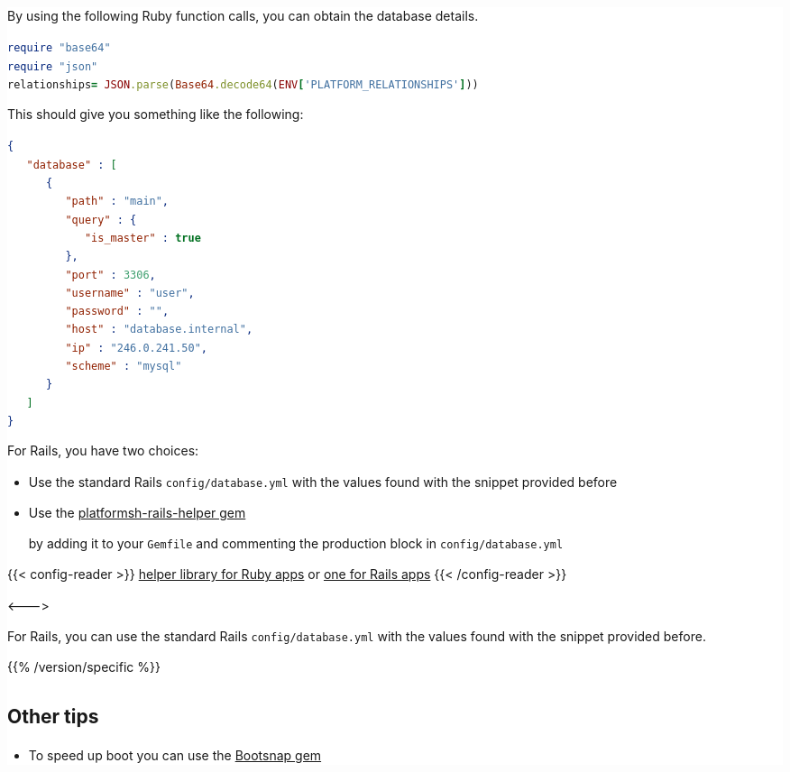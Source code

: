 By using the following Ruby function calls, you can obtain the database details.

```ruby
require "base64"
require "json"
relationships= JSON.parse(Base64.decode64(ENV['PLATFORM_RELATIONSHIPS']))
```

This should give you something like the following:

```json
{
   "database" : [
      {
         "path" : "main",
         "query" : {
            "is_master" : true
         },
         "port" : 3306,
         "username" : "user",
         "password" : "",
         "host" : "database.internal",
         "ip" : "246.0.241.50",
         "scheme" : "mysql"
      }
   ]
}
```



For Rails, you have two choices:

- Use the standard Rails `config/database.yml` with the values found with the snippet provided before


- Use the [platformsh-rails-helper gem](https://github.com/platformsh/platformsh-rails-helper)


  by adding it to your `Gemfile` and commenting the production block in `config/database.yml`

{{< config-reader >}}
[helper library for Ruby apps](https://github.com/platformsh/platformsh-ruby-helper) or [one for Rails apps](https://github.com/platformsh/platformsh-rails-helper)
{{< /config-reader >}}

<--->

For Rails, you can use the standard Rails `config/database.yml` with the values found with the snippet provided before.

{{% /version/specific %}}

## Other tips

- To speed up boot you can use the [Bootsnap gem](https://github.com/Shopify/bootsnap)

